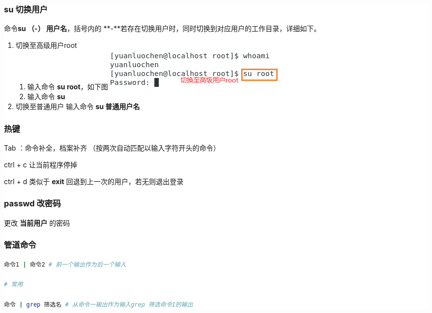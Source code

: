 ### su 切换用户

命令**su （-） 用户名**，括号内的 **-**若存在切换用户时，同时切换到对应用户的工作目录，详细如下。

1. 切换至高级用户root
   1. 输入命令 **su root**，如下图
   ![1.23.1](../../../../rescource/Attachment/2022-07-12-13-21-01.png)
   2. 输入命令 **su**
2. 切换至普通用户
   输入命令 **su 普通用户名**

### 热键

Tab ：命令补全，档案补齐 （按两次自动匹配以输入字符开头的命令）

ctrl + c 让当前程序停掉

ctrl + d 类似于 **exit** 回退到上一次的用户，若无则退出登录

### passwd 改密码

更改 **当前用户** 的密码

### 管道命令

```bash
命令1 | 命令2 # 前一个输出作为后一个输入

# 常用

命令 | grep 筛选名 # 从命令一输出作为输入grep 筛选命令1的输出
```

